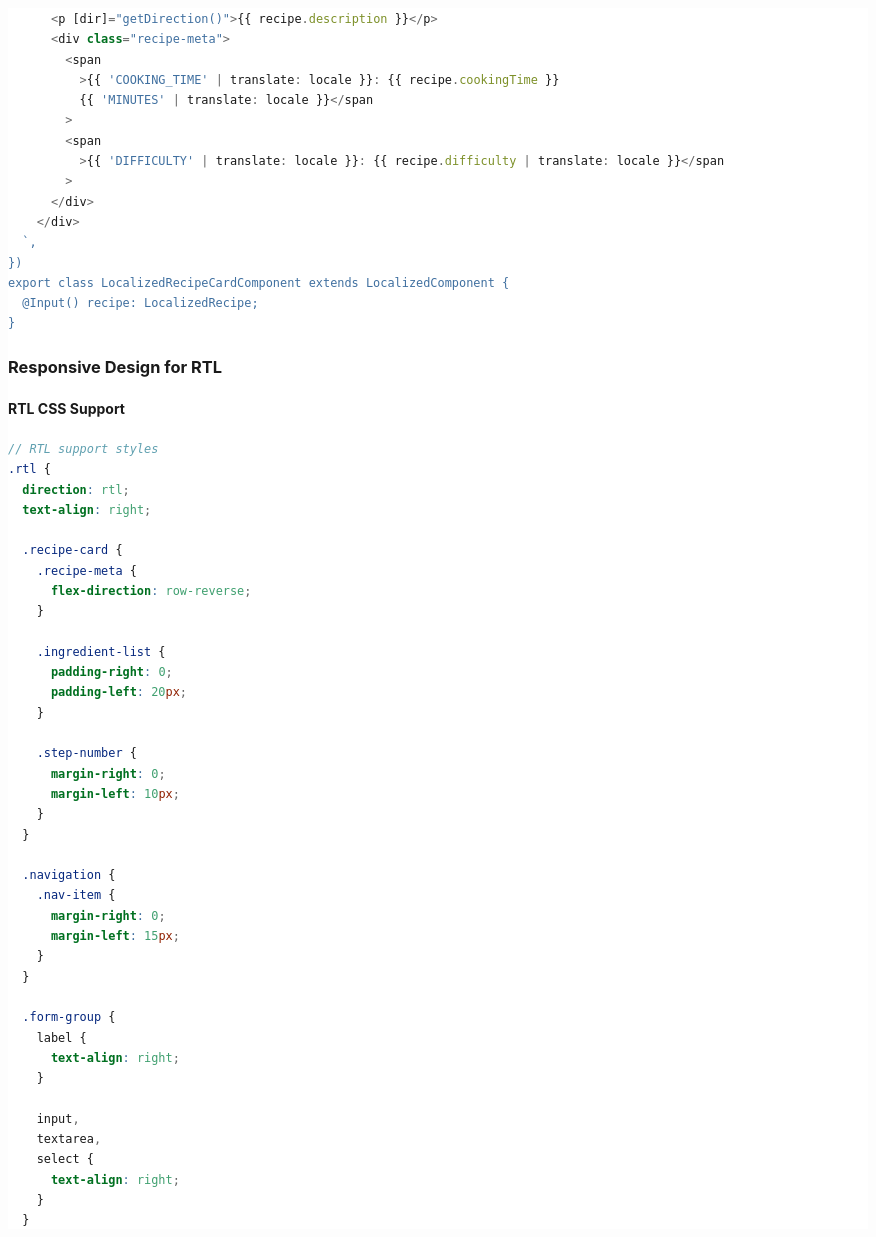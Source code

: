 ```typescript
      <p [dir]="getDirection()">{{ recipe.description }}</p>
      <div class="recipe-meta">
        <span
          >{{ 'COOKING_TIME' | translate: locale }}: {{ recipe.cookingTime }}
          {{ 'MINUTES' | translate: locale }}</span
        >
        <span
          >{{ 'DIFFICULTY' | translate: locale }}: {{ recipe.difficulty | translate: locale }}</span
        >
      </div>
    </div>
  `,
})
export class LocalizedRecipeCardComponent extends LocalizedComponent {
  @Input() recipe: LocalizedRecipe;
}
```

### **Responsive Design for RTL**

#### **RTL CSS Support**

```scss
// RTL support styles
.rtl {
  direction: rtl;
  text-align: right;

  .recipe-card {
    .recipe-meta {
      flex-direction: row-reverse;
    }

    .ingredient-list {
      padding-right: 0;
      padding-left: 20px;
    }

    .step-number {
      margin-right: 0;
      margin-left: 10px;
    }
  }

  .navigation {
    .nav-item {
      margin-right: 0;
      margin-left: 15px;
    }
  }

  .form-group {
    label {
      text-align: right;
    }

    input,
    textarea,
    select {
      text-align: right;
    }
  }
```